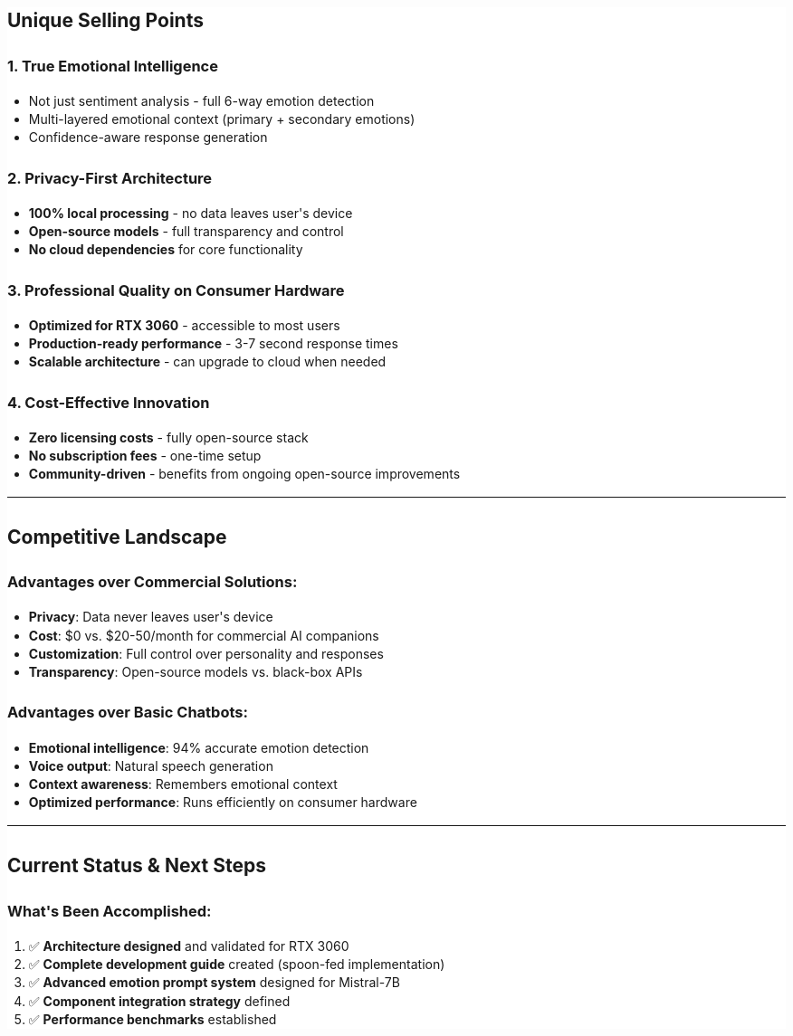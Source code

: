 
## Unique Selling Points

### 1. **True Emotional Intelligence**
- Not just sentiment analysis - full 6-way emotion detection
- Multi-layered emotional context (primary + secondary emotions)
- Confidence-aware response generation

### 2. **Privacy-First Architecture**  
- **100% local processing** - no data leaves user's device
- **Open-source models** - full transparency and control
- **No cloud dependencies** for core functionality

### 3. **Professional Quality on Consumer Hardware**
- **Optimized for RTX 3060** - accessible to most users
- **Production-ready performance** - 3-7 second response times
- **Scalable architecture** - can upgrade to cloud when needed

### 4. **Cost-Effective Innovation**
- **Zero licensing costs** - fully open-source stack
- **No subscription fees** - one-time setup
- **Community-driven** - benefits from ongoing open-source improvements

---

## Competitive Landscape

### Advantages over Commercial Solutions:
- **Privacy**: Data never leaves user's device
- **Cost**: $0 vs. $20-50/month for commercial AI companions  
- **Customization**: Full control over personality and responses
- **Transparency**: Open-source models vs. black-box APIs

### Advantages over Basic Chatbots:
- **Emotional intelligence**: 94% accurate emotion detection
- **Voice output**: Natural speech generation
- **Context awareness**: Remembers emotional context
- **Optimized performance**: Runs efficiently on consumer hardware

---

## Current Status & Next Steps

### What's Been Accomplished:
1. ✅ **Architecture designed** and validated for RTX 3060
2. ✅ **Complete development guide** created (spoon-fed implementation)
3. ✅ **Advanced emotion prompt system** designed for Mistral-7B
4. ✅ **Component integration strategy** defined
5. ✅ **Performance benchmarks** established
